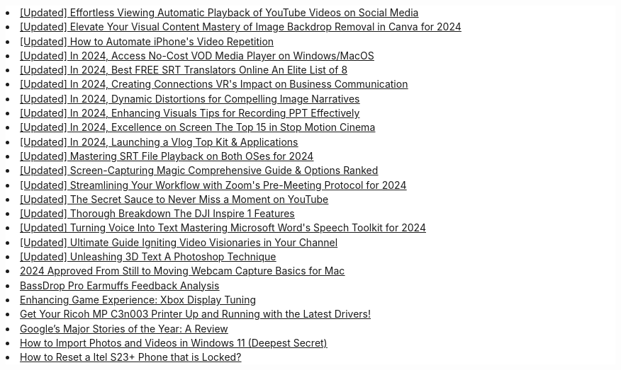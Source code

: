 <li><a href="https://facebook-video-content.techidaily.com/updated-effortless-viewing-automatic-playback-of-youtube-videos-on-social-media/"><u>[Updated] Effortless Viewing  Automatic Playback of YouTube Videos on Social Media</u></a></li>
<li><a href="https://article-helps.techidaily.com/updated-elevate-your-visual-content-mastery-of-image-backdrop-removal-in-canva-for-2024/"><u>[Updated] Elevate Your Visual Content  Mastery of Image Backdrop Removal in Canva for 2024</u></a></li>
<li><a href="https://facebook-record-videos.techidaily.com/updated-how-to-automate-iphones-video-repetition/"><u>[Updated] How to Automate iPhone's Video Repetition</u></a></li>
<li><a href="https://article-helps.techidaily.com/updated-in-2024-access-no-cost-vod-media-player-on-windowsmacos/"><u>[Updated] In 2024, Access No-Cost VOD Media Player on Windows/MacOS</u></a></li>
<li><a href="https://article-helps.techidaily.com/updated-in-2024-best-free-srt-translators-online-an-elite-list-of-8/"><u>[Updated] In 2024, Best FREE SRT Translators Online  An Elite List of 8</u></a></li>
<li><a href="https://article-helps.techidaily.com/updated-in-2024-creating-connections-vrs-impact-on-business-communication/"><u>[Updated] In 2024, Creating Connections  VR's Impact on Business Communication</u></a></li>
<li><a href="https://article-helps.techidaily.com/updated-in-2024-dynamic-distortions-for-compelling-image-narratives/"><u>[Updated] In 2024, Dynamic Distortions for Compelling Image Narratives</u></a></li>
<li><a href="https://screen-video-capture.techidaily.com/updated-in-2024-enhancing-visuals-tips-for-recording-ppt-effectively/"><u>[Updated] In 2024, Enhancing Visuals  Tips for Recording PPT Effectively</u></a></li>
<li><a href="https://article-helps.techidaily.com/updated-in-2024-excellence-on-screen-the-top-15-in-stop-motion-cinema/"><u>[Updated] In 2024, Excellence on Screen  The Top 15 in Stop Motion Cinema</u></a></li>
<li><a href="https://fox-helps.techidaily.com/updated-in-2024-launching-a-vlog-top-kit-and-applications/"><u>[Updated] In 2024, Launching a Vlog  Top Kit & Applications</u></a></li>
<li><a href="https://article-helps.techidaily.com/updated-mastering-srt-file-playback-on-both-oses-for-2024/"><u>[Updated] Mastering SRT File Playback on Both OSes for 2024</u></a></li>
<li><a href="https://remote-screen-capture.techidaily.com/updated-screen-capturing-magic-comprehensive-guide-and-options-ranked/"><u>[Updated] Screen-Capturing Magic  Comprehensive Guide & Options Ranked</u></a></li>
<li><a href="https://article-helps.techidaily.com/updated-streamlining-your-workflow-with-zooms-pre-meeting-protocol-for-2024/"><u>[Updated] Streamlining Your Workflow with Zoom's Pre-Meeting Protocol for 2024</u></a></li>
<li><a href="https://facebook-video-footage.techidaily.com/updated-the-secret-sauce-to-never-miss-a-moment-on-youtube/"><u>[Updated] The Secret Sauce to Never Miss a Moment on YouTube</u></a></li>
<li><a href="https://some-tips.techidaily.com/updated-thorough-breakdown-the-dji-inspire-1-features/"><u>[Updated] Thorough Breakdown  The DJI Inspire 1 Features</u></a></li>
<li><a href="https://article-helps.techidaily.com/updated-turning-voice-into-text-mastering-microsoft-words-speech-toolkit-for-2024/"><u>[Updated] Turning Voice Into Text  Mastering Microsoft Word's Speech Toolkit for 2024</u></a></li>
<li><a href="https://facebook-record-videos.techidaily.com/updated-ultimate-guide-igniting-video-visionaries-in-your-channel/"><u>[Updated] Ultimate Guide  Igniting Video Visionaries in Your Channel</u></a></li>
<li><a href="https://article-helps.techidaily.com/updated-unleashing-3d-text-a-photoshop-technique/"><u>[Updated] Unleashing 3D Text  A Photoshop Technique</u></a></li>
<li><a href="https://on-screen-recording.techidaily.com/2024-approved-from-still-to-moving-webcam-capture-basics-for-mac/"><u>2024 Approved  From Still to Moving  Webcam Capture Basics for Mac</u></a></li>
<li><a href="https://buynow-reviews.techidaily.com/bassdrop-pro-earmuffs-feedback-analysis/"><u>BassDrop Pro Earmuffs Feedback Analysis</u></a></li>
<li><a href="https://games-able.techidaily.com/enhancing-game-experience-xbox-display-tuning/"><u>Enhancing Game Experience: Xbox Display Tuning</u></a></li>
<li><a href="https://driver-download.techidaily.com/get-your-ricoh-mp-c3n003-printer-up-and-running-with-the-latest-drivers/"><u>Get Your Ricoh MP C3n003 Printer Up and Running with the Latest Drivers!</u></a></li>
<li><a href="https://facebook.techidaily.com/googles-major-stories-of-the-year-a-review/"><u>Google’s Major Stories of the Year: A Review</u></a></li>
<li><a href="https://article-helps.techidaily.com/how-to-import-photos-and-videos-in-windows-11-deepest-secret/"><u>How to Import Photos and Videos in Windows 11 (Deepest Secret)</u></a></li>
<li><a href="https://unlock-android.techidaily.com/how-to-reset-a-itel-s23plus-phone-that-is-locked-by-drfone-android/"><u>How to Reset a Itel S23+ Phone that is Locked?</u></a></li>